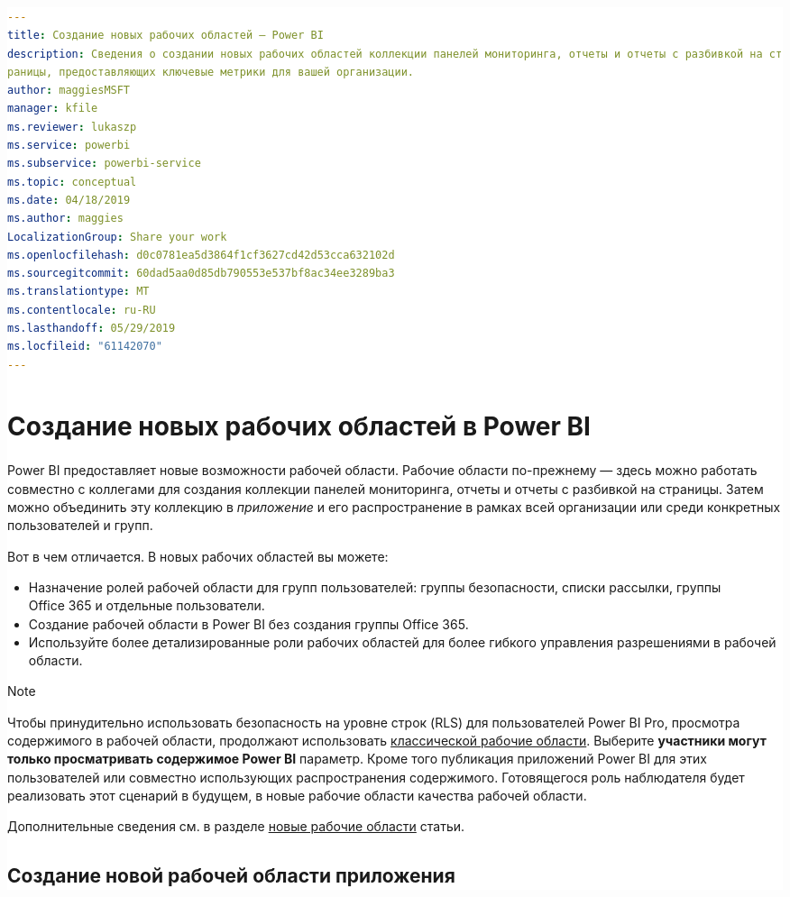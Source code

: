 ```yaml
---
title: Создание новых рабочих областей — Power BI
description: Сведения о создании новых рабочих областей коллекции панелей мониторинга, отчеты и отчеты с разбивкой на страницы, предоставляющих ключевые метрики для вашей организации.
author: maggiesMSFT
manager: kfile
ms.reviewer: lukaszp
ms.service: powerbi
ms.subservice: powerbi-service
ms.topic: conceptual
ms.date: 04/18/2019
ms.author: maggies
LocalizationGroup: Share your work
ms.openlocfilehash: d0c0781ea5d3864f1cf3627cd42d53cca632102d
ms.sourcegitcommit: 60dad5aa0d85db790553e537bf8ac34ee3289ba3
ms.translationtype: MT
ms.contentlocale: ru-RU
ms.lasthandoff: 05/29/2019
ms.locfileid: "61142070"
---
```

# <a name="create-the-new-workspaces-in-power-bi"></a>Создание новых рабочих областей в Power BI

Power BI предоставляет новые возможности рабочей области. Рабочие области по-прежнему — здесь можно работать совместно с коллегами для создания коллекции панелей мониторинга, отчеты и отчеты с разбивкой на страницы. Затем можно объединить эту коллекцию в *приложение* и его распространение в рамках всей организации или среди конкретных пользователей и групп. 

Вот в чем отличается. В новых рабочих областей вы можете:

- Назначение ролей рабочей области для групп пользователей: группы безопасности, списки рассылки, группы Office 365 и отдельные пользователи.
- Создание рабочей области в Power BI без создания группы Office 365.
- Используйте более детализированные роли рабочих областей для более гибкого управления разрешениями в рабочей области.

> [!NOTE]
> Чтобы принудительно использовать безопасность на уровне строк (RLS) для пользователей Power BI Pro, просмотра содержимого в рабочей области, продолжают использовать [классической рабочие области](service-create-workspaces.md). Выберите **участники могут только просматривать содержимое Power BI** параметр. Кроме того публикация приложений Power BI для этих пользователей или совместно использующих распространения содержимого. Готовящегося роль наблюдателя будет реализовать этот сценарий в будущем, в новые рабочие области качества рабочей области.

Дополнительные сведения см. в разделе [новые рабочие области](service-new-workspaces.md) статьи.

## <a name="create-one-of-the-new-app-workspaces"></a>Создание новой рабочей области приложения
